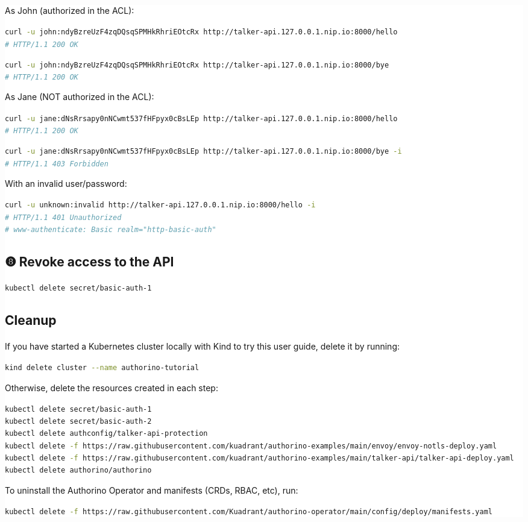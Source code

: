 As John (authorized in the ACL):

```sh
curl -u john:ndyBzreUzF4zqDQsqSPMHkRhriEOtcRx http://talker-api.127.0.0.1.nip.io:8000/hello
# HTTP/1.1 200 OK
```

```sh
curl -u john:ndyBzreUzF4zqDQsqSPMHkRhriEOtcRx http://talker-api.127.0.0.1.nip.io:8000/bye
# HTTP/1.1 200 OK
```

As Jane (NOT authorized in the ACL):

```sh
curl -u jane:dNsRrsapy0nNCwmt537fHFpyx0cBsLEp http://talker-api.127.0.0.1.nip.io:8000/hello
# HTTP/1.1 200 OK
```

```sh
curl -u jane:dNsRrsapy0nNCwmt537fHFpyx0cBsLEp http://talker-api.127.0.0.1.nip.io:8000/bye -i
# HTTP/1.1 403 Forbidden
```

With an invalid user/password:

```sh
curl -u unknown:invalid http://talker-api.127.0.0.1.nip.io:8000/hello -i
# HTTP/1.1 401 Unauthorized
# www-authenticate: Basic realm="http-basic-auth"
```

## ❽ Revoke access to the API

```sh
kubectl delete secret/basic-auth-1
```

## Cleanup

If you have started a Kubernetes cluster locally with Kind to try this user guide, delete it by running:

```sh
kind delete cluster --name authorino-tutorial
```

Otherwise, delete the resources created in each step:

```sh
kubectl delete secret/basic-auth-1
kubectl delete secret/basic-auth-2
kubectl delete authconfig/talker-api-protection
kubectl delete -f https://raw.githubusercontent.com/kuadrant/authorino-examples/main/envoy/envoy-notls-deploy.yaml
kubectl delete -f https://raw.githubusercontent.com/kuadrant/authorino-examples/main/talker-api/talker-api-deploy.yaml
kubectl delete authorino/authorino
```

To uninstall the Authorino Operator and manifests (CRDs, RBAC, etc), run:

```sh
kubectl delete -f https://raw.githubusercontent.com/Kuadrant/authorino-operator/main/config/deploy/manifests.yaml
```
